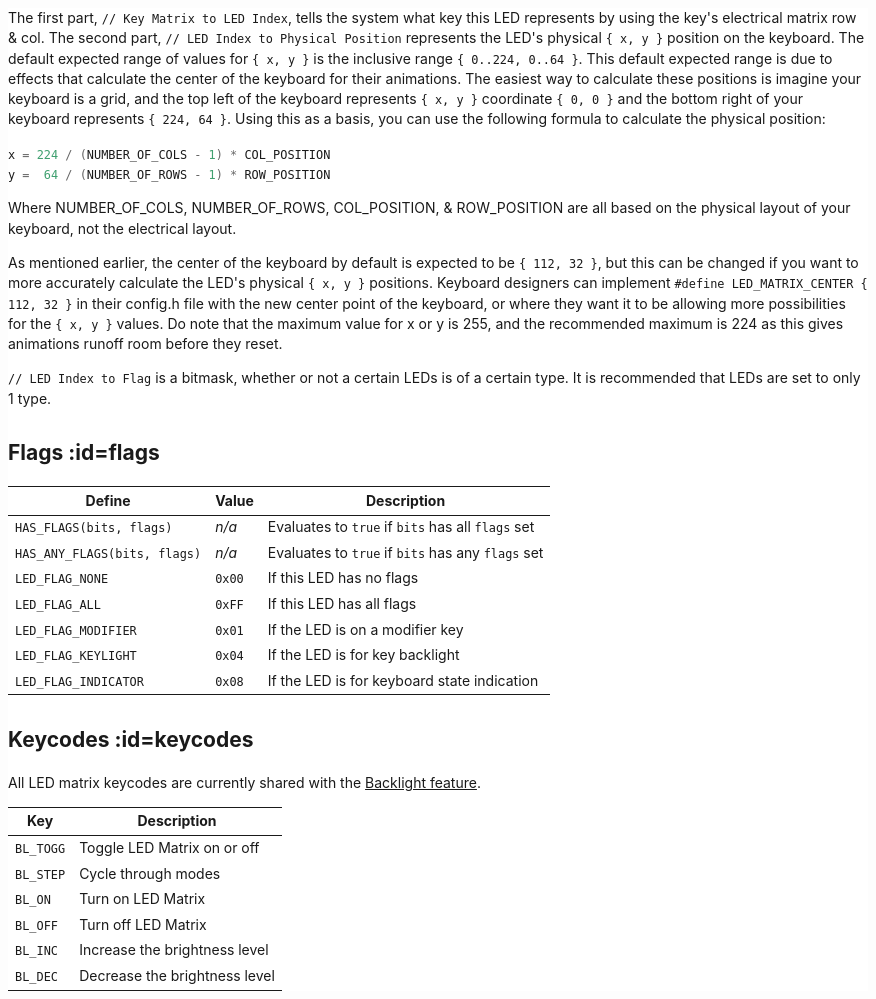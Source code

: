 The first part, `// Key Matrix to LED Index`, tells the system what key this LED represents by using the key's electrical matrix row & col. The second part, `// LED Index to Physical Position` represents the LED's physical `{ x, y }` position on the keyboard. The default expected range of values for `{ x, y }` is the inclusive range `{ 0..224, 0..64 }`. This default expected range is due to effects that calculate the center of the keyboard for their animations. The easiest way to calculate these positions is imagine your keyboard is a grid, and the top left of the keyboard represents `{ x, y }` coordinate `{ 0, 0 }` and the bottom right of your keyboard represents `{ 224, 64 }`. Using this as a basis, you can use the following formula to calculate the physical position:

```c
x = 224 / (NUMBER_OF_COLS - 1) * COL_POSITION
y =  64 / (NUMBER_OF_ROWS - 1) * ROW_POSITION
```

Where NUMBER_OF_COLS, NUMBER_OF_ROWS, COL_POSITION, & ROW_POSITION are all based on the physical layout of your keyboard, not the electrical layout. 

As mentioned earlier, the center of the keyboard by default is expected to be `{ 112, 32 }`, but this can be changed if you want to more accurately calculate the LED's physical `{ x, y }` positions. Keyboard designers can implement `#define LED_MATRIX_CENTER { 112, 32 }` in their config.h file with the new center point of the keyboard, or where they want it to be allowing more possibilities for the `{ x, y }` values. Do note that the maximum value for x or y is 255, and the recommended maximum is 224 as this gives animations runoff room before they reset.

`// LED Index to Flag` is a bitmask, whether or not a certain LEDs is of a certain type. It is recommended that LEDs are set to only 1 type.

## Flags :id=flags

|Define                      |Value |Description                                      |
|----------------------------|------|-------------------------------------------------|
|`HAS_FLAGS(bits, flags)`    |*n/a* |Evaluates to `true` if `bits` has all `flags` set|
|`HAS_ANY_FLAGS(bits, flags)`|*n/a* |Evaluates to `true` if `bits` has any `flags` set|
|`LED_FLAG_NONE`             |`0x00`|If this LED has no flags                         |
|`LED_FLAG_ALL`              |`0xFF`|If this LED has all flags                        |
|`LED_FLAG_MODIFIER`         |`0x01`|If the LED is on a modifier key                  |
|`LED_FLAG_KEYLIGHT`         |`0x04`|If the LED is for key backlight                  |
|`LED_FLAG_INDICATOR`        |`0x08`|If the LED is for keyboard state indication      |

## Keycodes :id=keycodes

All LED matrix keycodes are currently shared with the [Backlight feature](feature_backlight.md).

|Key      |Description                  |
|---------|-----------------------------|
|`BL_TOGG`|Toggle LED Matrix on or off  |
|`BL_STEP`|Cycle through modes          |
|`BL_ON`  |Turn on LED Matrix           |
|`BL_OFF` |Turn off LED Matrix          |
|`BL_INC` |Increase the brightness level|
|`BL_DEC` |Decrease the brightness level|
